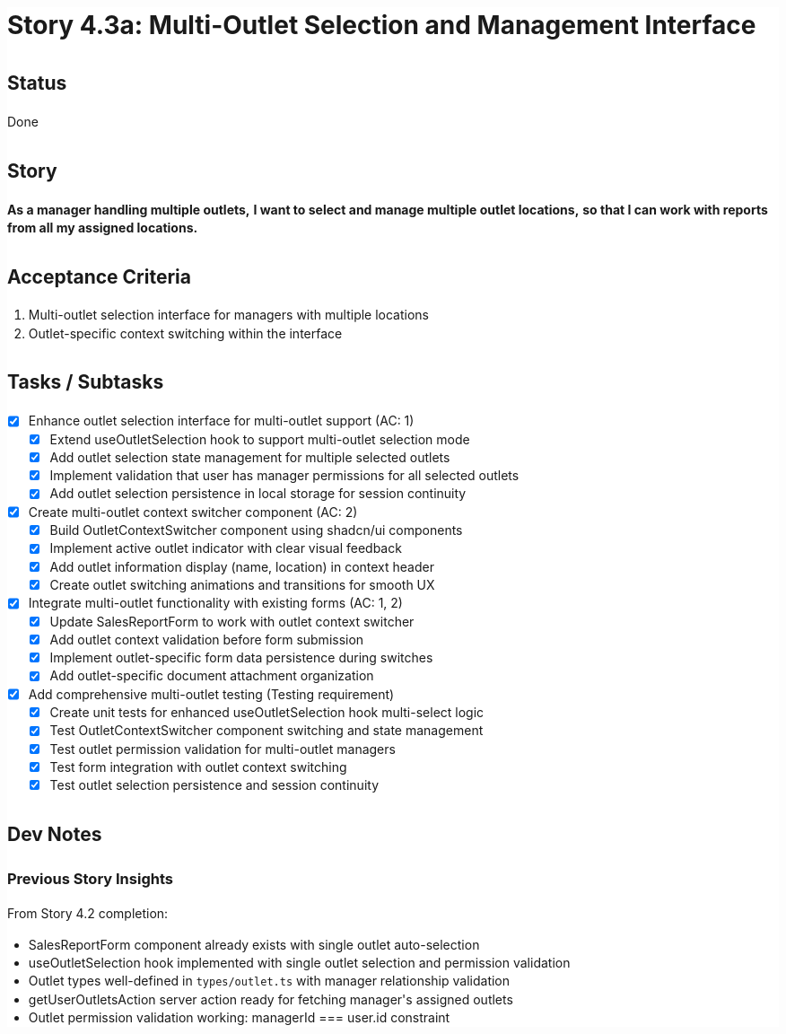 # Story 4.3a: Multi-Outlet Selection and Management Interface

## Status  
Done

## Story
**As a manager handling multiple outlets,**
**I want to select and manage multiple outlet locations,**
**so that I can work with reports from all my assigned locations.**

## Acceptance Criteria
1. Multi-outlet selection interface for managers with multiple locations
2. Outlet-specific context switching within the interface

## Tasks / Subtasks
- [x] Enhance outlet selection interface for multi-outlet support (AC: 1)
  - [x] Extend useOutletSelection hook to support multi-outlet selection mode
  - [x] Add outlet selection state management for multiple selected outlets
  - [x] Implement validation that user has manager permissions for all selected outlets
  - [x] Add outlet selection persistence in local storage for session continuity
- [x] Create multi-outlet context switcher component (AC: 2)
  - [x] Build OutletContextSwitcher component using shadcn/ui components
  - [x] Implement active outlet indicator with clear visual feedback
  - [x] Add outlet information display (name, location) in context header
  - [x] Create outlet switching animations and transitions for smooth UX
- [x] Integrate multi-outlet functionality with existing forms (AC: 1, 2)
  - [x] Update SalesReportForm to work with outlet context switcher
  - [x] Add outlet context validation before form submission
  - [x] Implement outlet-specific form data persistence during switches
  - [x] Add outlet-specific document attachment organization
- [x] Add comprehensive multi-outlet testing (Testing requirement)
  - [x] Create unit tests for enhanced useOutletSelection hook multi-select logic
  - [x] Test OutletContextSwitcher component switching and state management
  - [x] Test outlet permission validation for multi-outlet managers
  - [x] Test form integration with outlet context switching
  - [x] Test outlet selection persistence and session continuity

## Dev Notes

### Previous Story Insights
From Story 4.2 completion:
- SalesReportForm component already exists with single outlet auto-selection
- useOutletSelection hook implemented with single outlet selection and permission validation
- Outlet types well-defined in `types/outlet.ts` with manager relationship validation
- getUserOutletsAction server action ready for fetching manager's assigned outlets
- Outlet permission validation working: managerId === user.id constraint
